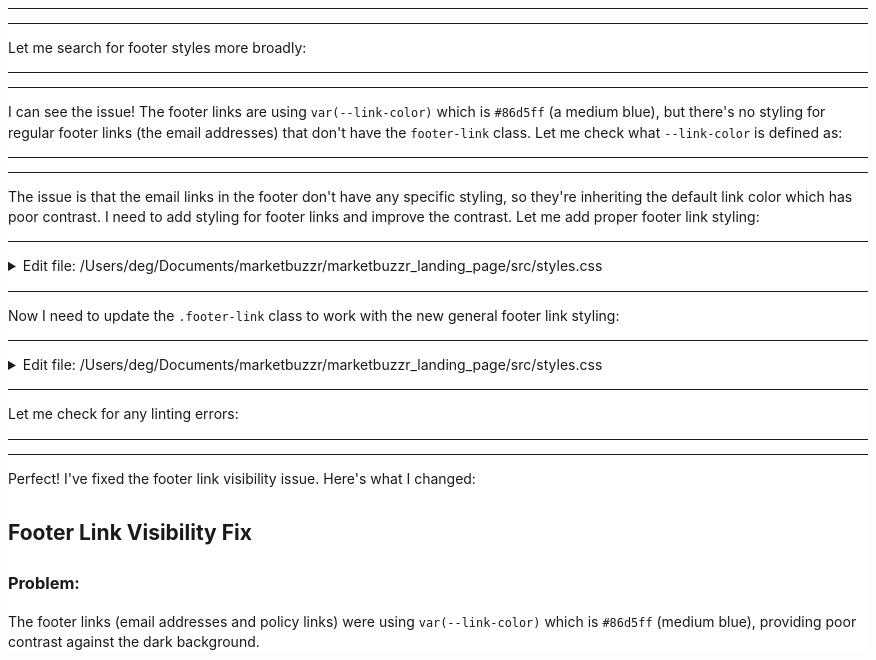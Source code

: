 
---



---

Let me search for footer styles more broadly:


---



---

I can see the issue! The footer links are using `var(--link-color)` which is `#86d5ff` (a medium blue), but there's no styling for regular footer links (the email addresses) that don't have the `footer-link` class. Let me check what `--link-color` is defined as:


---



---

The issue is that the email links in the footer don't have any specific styling, so they're inheriting the default link color which has poor contrast. I need to add styling for footer links and improve the contrast. Let me add proper footer link styling:


---

<details><summary>Edit file: /Users/deg/Documents/marketbuzzr/marketbuzzr_landing_page/src/styles.css</summary></details>

---

Now I need to update the `.footer-link` class to work with the new general footer link styling:


---

<details><summary>Edit file: /Users/deg/Documents/marketbuzzr/marketbuzzr_landing_page/src/styles.css</summary></details>

---

Let me check for any linting errors:


---



---

Perfect! I've fixed the footer link visibility issue. Here's what I changed:

## Footer Link Visibility Fix

### Problem:
The footer links (email addresses and policy links) were using `var(--link-color)` which is `#86d5ff` (medium blue), providing poor contrast against the dark background.

